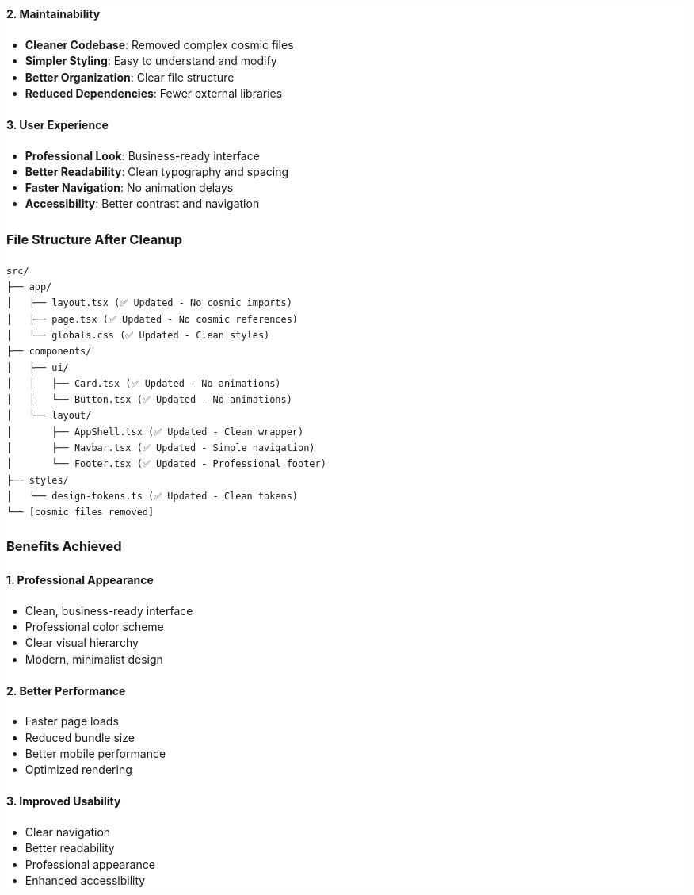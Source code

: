 #### **2. Maintainability**
- **Cleaner Codebase**: Removed complex cosmic files
- **Simpler Styling**: Easy to understand and modify
- **Better Organization**: Clear file structure
- **Reduced Dependencies**: Fewer external libraries

#### **3. User Experience**
- **Professional Look**: Business-ready interface
- **Better Readability**: Clean typography and spacing
- **Faster Navigation**: No animation delays
- **Accessibility**: Better contrast and navigation

### **File Structure After Cleanup**

```
src/
├── app/
│   ├── layout.tsx (✅ Updated - No cosmic imports)
│   ├── page.tsx (✅ Updated - No cosmic references)
│   └── globals.css (✅ Updated - Clean styles)
├── components/
│   ├── ui/
│   │   ├── Card.tsx (✅ Updated - No animations)
│   │   └── Button.tsx (✅ Updated - No animations)
│   └── layout/
│       ├── AppShell.tsx (✅ Updated - Clean wrapper)
│       ├── Navbar.tsx (✅ Updated - Simple navigation)
│       └── Footer.tsx (✅ Updated - Professional footer)
├── styles/
│   └── design-tokens.ts (✅ Updated - Clean tokens)
└── [cosmic files removed]
```

### **Benefits Achieved**

#### **1. Professional Appearance**
- Clean, business-ready interface
- Professional color scheme
- Clear visual hierarchy
- Modern, minimalist design

#### **2. Better Performance**
- Faster page loads
- Reduced bundle size
- Better mobile performance
- Optimized rendering

#### **3. Improved Usability**
- Clear navigation
- Better readability
- Professional appearance
- Enhanced accessibility
